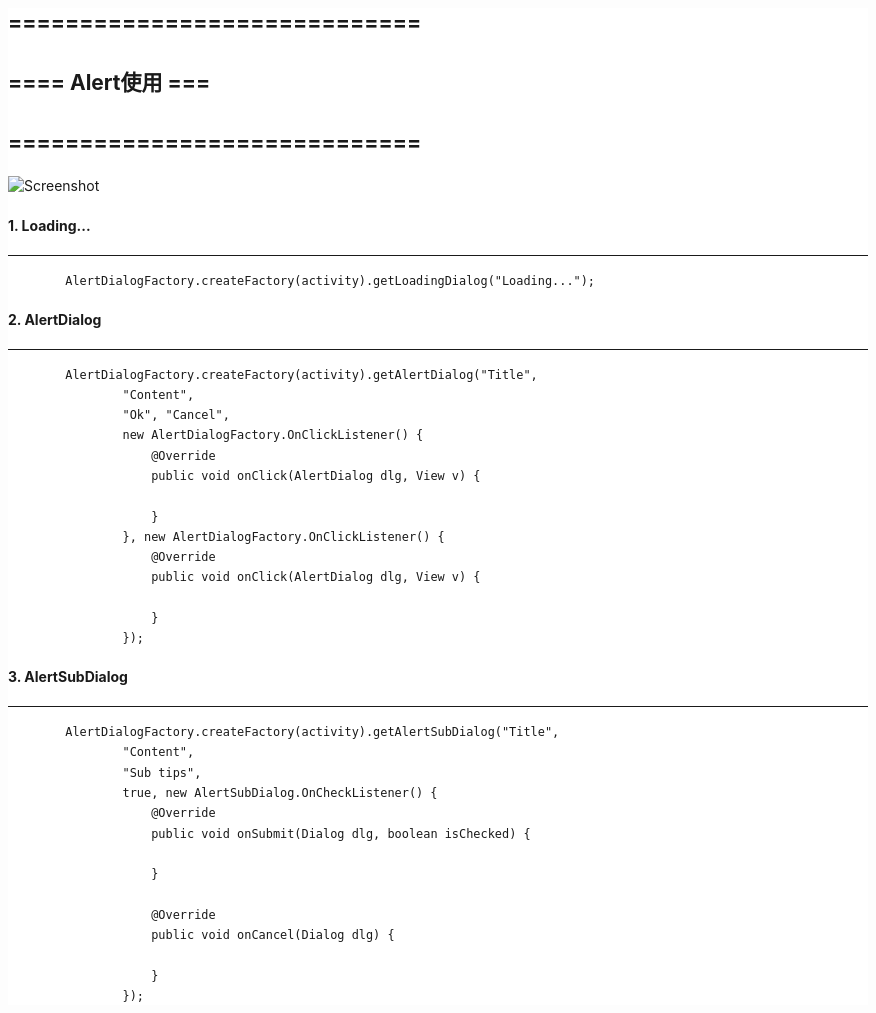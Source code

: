 

## =============================
## ==== Alert使用 ===
## =============================
<p>
   <img src="https://github.com/Dsiner/Resouce/blob/master/lib/Common/component-ui-alert.gif" width="320" alt="Screenshot"/>
</p>

#### 1. Loading...
----------------------------------------------------------------------------------------------------
```xml
        AlertDialogFactory.createFactory(activity).getLoadingDialog("Loading...");
```

#### 2. AlertDialog
----------------------------------------------------------------------------------------------------
```xml
        AlertDialogFactory.createFactory(activity).getAlertDialog("Title",
                "Content",
                "Ok", "Cancel",
                new AlertDialogFactory.OnClickListener() {
                    @Override
                    public void onClick(AlertDialog dlg, View v) {

                    }
                }, new AlertDialogFactory.OnClickListener() {
                    @Override
                    public void onClick(AlertDialog dlg, View v) {

                    }
                });
```

#### 3. AlertSubDialog
----------------------------------------------------------------------------------------------------
```xml
        AlertDialogFactory.createFactory(activity).getAlertSubDialog("Title",
                "Content",
                "Sub tips",
                true, new AlertSubDialog.OnCheckListener() {
                    @Override
                    public void onSubmit(Dialog dlg, boolean isChecked) {

                    }

                    @Override
                    public void onCancel(Dialog dlg) {

                    }
                });
```
